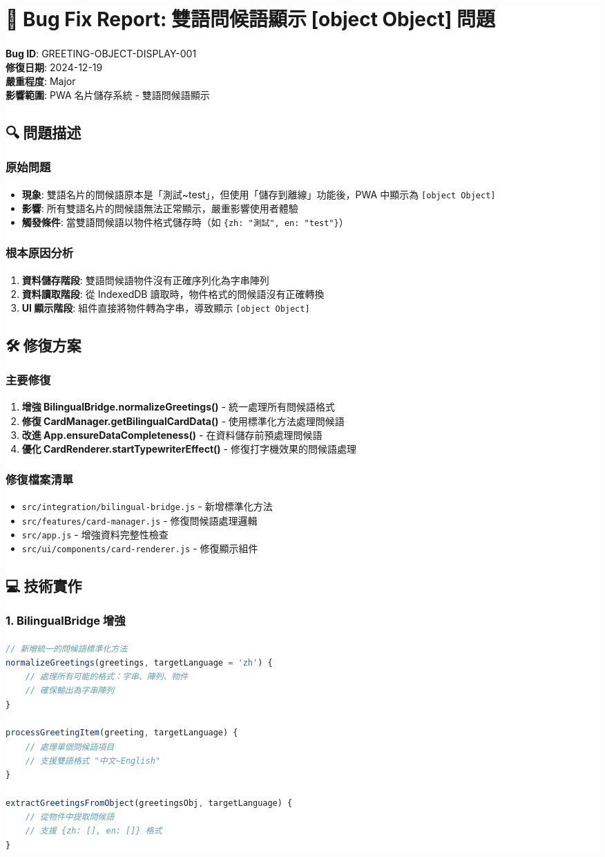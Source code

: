 # 🔧 Bug Fix Report: 雙語問候語顯示 [object Object] 問題

**Bug ID**: GREETING-OBJECT-DISPLAY-001  
**修復日期**: 2024-12-19  
**嚴重程度**: Major  
**影響範圍**: PWA 名片儲存系統 - 雙語問候語顯示  

## 🔍 問題描述

### 原始問題
- **現象**: 雙語名片的問候語原本是「測試~test」，但使用「儲存到離線」功能後，PWA 中顯示為 `[object Object]`
- **影響**: 所有雙語名片的問候語無法正常顯示，嚴重影響使用者體驗
- **觸發條件**: 當雙語問候語以物件格式儲存時（如 `{zh: "測試", en: "test"}`）

### 根本原因分析
1. **資料儲存階段**: 雙語問候語物件沒有正確序列化為字串陣列
2. **資料讀取階段**: 從 IndexedDB 讀取時，物件格式的問候語沒有正確轉換
3. **UI 顯示階段**: 組件直接將物件轉為字串，導致顯示 `[object Object]`

## 🛠 修復方案

### 主要修復
1. **增強 BilingualBridge.normalizeGreetings()** - 統一處理所有問候語格式
2. **修復 CardManager.getBilingualCardData()** - 使用標準化方法處理問候語
3. **改進 App.ensureDataCompleteness()** - 在資料儲存前預處理問候語
4. **優化 CardRenderer.startTypewriterEffect()** - 修復打字機效果的問候語處理

### 修復檔案清單
- `src/integration/bilingual-bridge.js` - 新增標準化方法
- `src/features/card-manager.js` - 修復問候語處理邏輯
- `src/app.js` - 增強資料完整性檢查
- `src/ui/components/card-renderer.js` - 修復顯示組件

## 💻 技術實作

### 1. BilingualBridge 增強
```javascript
// 新增統一的問候語標準化方法
normalizeGreetings(greetings, targetLanguage = 'zh') {
    // 處理所有可能的格式：字串、陣列、物件
    // 確保輸出為字串陣列
}

processGreetingItem(greeting, targetLanguage) {
    // 處理單個問候語項目
    // 支援雙語格式 "中文~English"
}

extractGreetingsFromObject(greetingsObj, targetLanguage) {
    // 從物件中提取問候語
    // 支援 {zh: [], en: []} 格式
}
```
